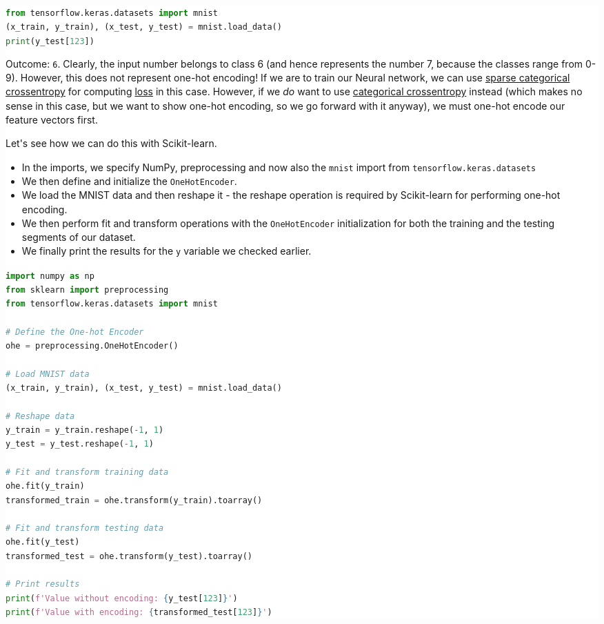 ```python
from tensorflow.keras.datasets import mnist
(x_train, y_train), (x_test, y_test) = mnist.load_data()
print(y_test[123])
```

Outcome: `6`. Clearly, the input number belongs to class 6 (and hence represents the number 7, because the classes range from 0-9). However, this does not represent one-hot encoding! If we are to train our Neural network, we can use [sparse categorical crossentropy](https://www.machinecurve.com/index.php/2019/10/06/how-to-use-sparse-categorical-crossentropy-in-keras/) for computing [loss](https://www.machinecurve.com/index.php/2019/10/04/about-loss-and-loss-functions/) in this case. However, if we _do_ want to use [categorical crossentropy](https://www.machinecurve.com/index.php/2019/10/17/how-to-use-categorical-multiclass-hinge-with-keras/) instead (which makes no sense in this case, but we want to show one-hot encoding, so we go forward with it anyway), we must one-hot encode our feature vectors first.

Let's see how we can do this with Scikit-learn.

- In the imports, we specify NumPy, preprocessing and now also the `mnist` import from `tensorflow.keras.datasets`
- We then define and initialize the `OneHotEncoder`.
- We load the MNIST data and then reshape it - the reshape operation is required by Scikit-learn for performing one-hot encoding.
- We then perform fit and transform operations with the `OneHotEncoder` initialization for both the training and the testing segments of our dataset.
- We finally print the results for the `y` variable we checked earlier.

```python
import numpy as np
from sklearn import preprocessing
from tensorflow.keras.datasets import mnist

# Define the One-hot Encoder
ohe = preprocessing.OneHotEncoder()

# Load MNIST data
(x_train, y_train), (x_test, y_test) = mnist.load_data()

# Reshape data
y_train = y_train.reshape(-1, 1)
y_test = y_test.reshape(-1, 1)

# Fit and transform training data
ohe.fit(y_train)
transformed_train = ohe.transform(y_train).toarray()

# Fit and transform testing data
ohe.fit(y_test)
transformed_test = ohe.transform(y_test).toarray()

# Print results
print(f'Value without encoding: {y_test[123]}')
print(f'Value with encoding: {transformed_test[123]}')
```
